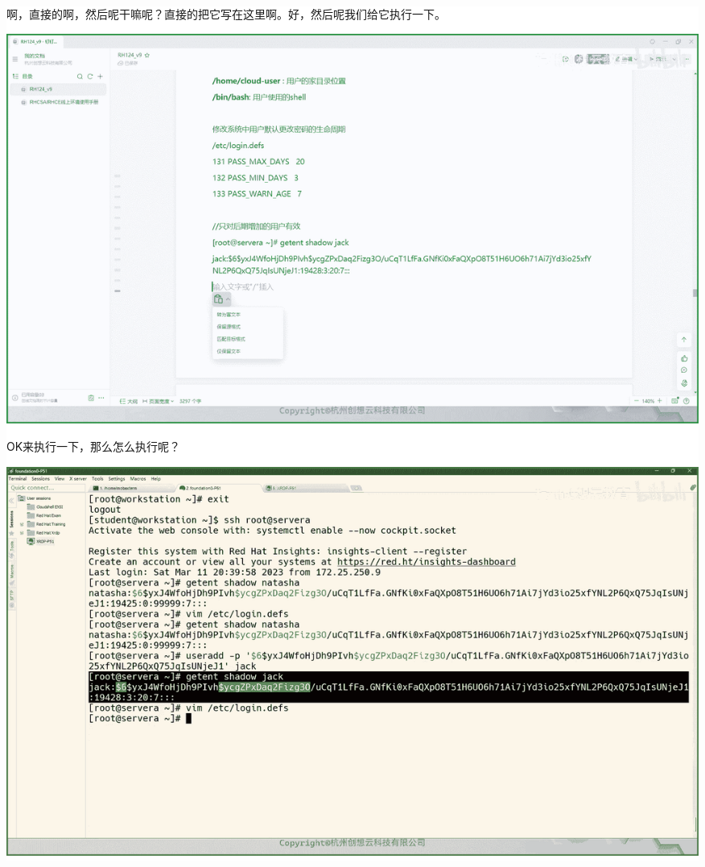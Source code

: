 啊，直接的啊，然后呢干嘛呢？直接的把它写在这里啊。好，然后呢我们给它执行一下。

![](img/a01a2f7efbfe7e3c00895942f6a38641_65.png)

OK来执行一下，那么怎么执行呢？

![](img/a01a2f7efbfe7e3c00895942f6a38641_67.png)

